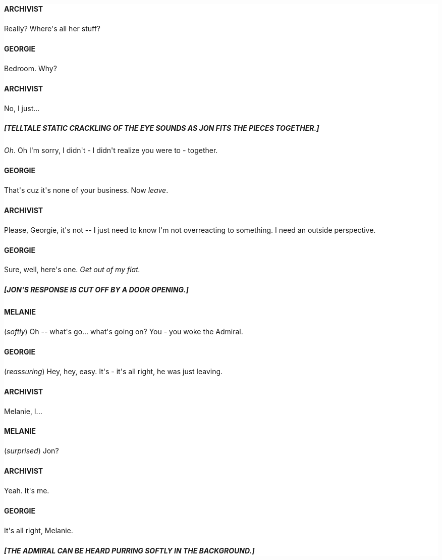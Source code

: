 #### ARCHIVIST

Really? Where's all her stuff?

#### GEORGIE

Bedroom. Why?

#### ARCHIVIST

No, I just...

##### [TELLTALE STATIC CRACKLING OF THE EYE SOUNDS AS JON FITS THE PIECES TOGETHER.]

_Oh_. Oh I'm sorry, I didn't - I didn't realize you were to - together.

#### GEORGIE

That's cuz it's none of your business. Now _leave_.

#### ARCHIVIST

Please, Georgie, it's not -- I just need to know I'm not overreacting to something. I need an outside perspective.

#### GEORGIE

Sure, well, here's one. _Get out of my flat._

##### [JON'S RESPONSE IS CUT OFF BY A DOOR OPENING.]

#### MELANIE

(_softly_) Oh -- what's go... what's going on? You - you woke the Admiral.

#### GEORGIE

(_reassuring_) Hey, hey, easy. It's - it's all right, he was just leaving.

#### ARCHIVIST

Melanie, I...

#### MELANIE

(_surprised_) Jon?

#### ARCHIVIST

Yeah. It's me.

#### GEORGIE

It's all right, Melanie.

##### [THE ADMIRAL CAN BE HEARD PURRING SOFTLY IN THE BACKGROUND.]
